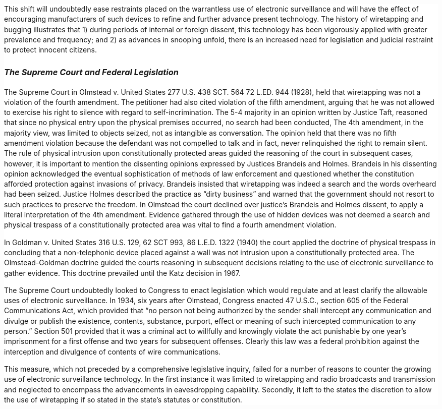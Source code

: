  This shift will undoubtedly ease restraints placed on the warrantless use of electronic surveillance and will have the effect of encouraging manufacturers of such devices to refine and further advance present technology. The history of wiretapping and bugging illustrates that 1) during periods of internal or foreign dissent, this technology has been vigorously applied with greater prevalence and frequency; and 2) as advances in snooping unfold, there is an increased need for legislation and judicial restraint to protect innocent citizens.
<h3>
  <i>
   The Supreme Court and Federal Legislation
  </i>
 </h3>
 The Supreme Court in Olmstead v. United States 277 U.S. 438 SCT. 564 72 L.ED. 944 (1928), held that wiretapping was not a violation of the fourth amendment. The petitioner had also cited violation of the fifth amendment, arguing that he was not allowed to exercise his right to silence with regard to self-incrimination. The 5-4 majority in an opinion written by Justice Taft, reasoned that since no physical entry upon the physical premises occurred, no search had been conducted, The 4th amendment, in the majority view, was limited to objects seized, not as intangible as conversation. The opinion held that there was no fifth amendment violation because the defendant was not compelled to talk and in fact, never relinquished the right to remain silent. The rule of physical intrusion upon constitutionally protected areas guided the reasoning of the court in subsequent cases, however, it is important to mention the dissenting opinions expressed by Justices Brandeis and Holmes. Brandeis in his dissenting opinion acknowledged the eventual sophistication of methods of law enforcement and questioned whether the constitution afforded protection against invasions of privacy. Brandeis insisted that wiretapping was indeed a search and the words overheard had been seized. Justice Holmes described the practice as “dirty business” and warned that the government should not resort to such practices to preserve the freedom. In Olmstead the court declined over justice’s Brandeis and Holmes dissent, to apply a literal interpretation of the 4th amendment. Evidence gathered through the use of hidden devices was not deemed a search and physical trespass of a constitutionally protected area was vital to find a fourth amendment violation.
 <p>
  In Goldman v. United States 316 U.S. 129, 62 SCT 993, 86 L.E.D. 1322 (1940) the court applied the doctrine of physical trespass in concluding that a non-telephonic device placed against a wall was not intrusion upon a constitutionally protected area. The Olmstead-Goldman doctrine guided the courts reasoning in subsequent decisions relating to the use of electronic surveillance to gather evidence. This doctrine prevailed until the Katz decision in 1967.
 </p>
 <p>
  The Supreme Court undoubtedly looked to Congress to enact legislation which would regulate and at least clarify the allowable uses of electronic surveillance. In 1934, six years after Olmstead, Congress enacted 47 U.S.C., section 605 of the Federal Communications Act, which provided that “no person not being authorized by the sender shall intercept any communication and divulge or publish the existence, contents, substance, purport, effect or meaning of such intercepted communication to any person.” Section 501 provided that it was a criminal act to willfully and knowingly violate the act punishable by one year’s imprisonment for a first offense and two years for subsequent offenses. Clearly this law was a federal prohibition against the interception and divulgence of contents of wire communications.
 </p>
 <p>
  This measure, which not preceded by a comprehensive legislative inquiry, failed for a number of reasons to counter the growing use of electronic surveillance technology. In the first instance it was limited to wiretapping and radio broadcasts and transmission and neglected to encompass the advancements in eavesdropping capability. Secondly, it left to the states the discretion to allow the use of wiretapping if so stated in the state’s statutes or constitution.
 </p>
 <p>